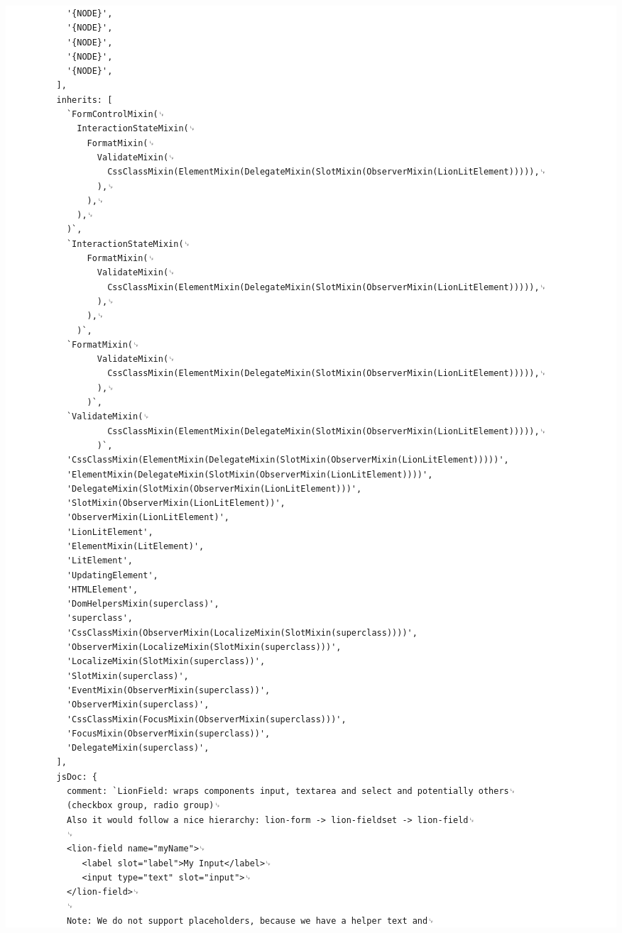                 '{NODE}',
                '{NODE}',
                '{NODE}',
                '{NODE}',
                '{NODE}',
              ],
              inherits: [
                `FormControlMixin(␊
                  InteractionStateMixin(␊
                    FormatMixin(␊
                      ValidateMixin(␊
                        CssClassMixin(ElementMixin(DelegateMixin(SlotMixin(ObserverMixin(LionLitElement))))),␊
                      ),␊
                    ),␊
                  ),␊
                )`,
                `InteractionStateMixin(␊
                    FormatMixin(␊
                      ValidateMixin(␊
                        CssClassMixin(ElementMixin(DelegateMixin(SlotMixin(ObserverMixin(LionLitElement))))),␊
                      ),␊
                    ),␊
                  )`,
                `FormatMixin(␊
                      ValidateMixin(␊
                        CssClassMixin(ElementMixin(DelegateMixin(SlotMixin(ObserverMixin(LionLitElement))))),␊
                      ),␊
                    )`,
                `ValidateMixin(␊
                        CssClassMixin(ElementMixin(DelegateMixin(SlotMixin(ObserverMixin(LionLitElement))))),␊
                      )`,
                'CssClassMixin(ElementMixin(DelegateMixin(SlotMixin(ObserverMixin(LionLitElement)))))',
                'ElementMixin(DelegateMixin(SlotMixin(ObserverMixin(LionLitElement))))',
                'DelegateMixin(SlotMixin(ObserverMixin(LionLitElement)))',
                'SlotMixin(ObserverMixin(LionLitElement))',
                'ObserverMixin(LionLitElement)',
                'LionLitElement',
                'ElementMixin(LitElement)',
                'LitElement',
                'UpdatingElement',
                'HTMLElement',
                'DomHelpersMixin(superclass)',
                'superclass',
                'CssClassMixin(ObserverMixin(LocalizeMixin(SlotMixin(superclass))))',
                'ObserverMixin(LocalizeMixin(SlotMixin(superclass)))',
                'LocalizeMixin(SlotMixin(superclass))',
                'SlotMixin(superclass)',
                'EventMixin(ObserverMixin(superclass))',
                'ObserverMixin(superclass)',
                'CssClassMixin(FocusMixin(ObserverMixin(superclass)))',
                'FocusMixin(ObserverMixin(superclass))',
                'DelegateMixin(superclass)',
              ],
              jsDoc: {
                comment: `LionField: wraps components input, textarea and select and potentially others␊
                (checkbox group, radio group)␊
                Also it would follow a nice hierarchy: lion-form -> lion-fieldset -> lion-field␊
                ␊
                <lion-field name="myName">␊
                   <label slot="label">My Input</label>␊
                   <input type="text" slot="input">␊
                </lion-field>␊
                ␊
                Note: We do not support placeholders, because we have a helper text and␊